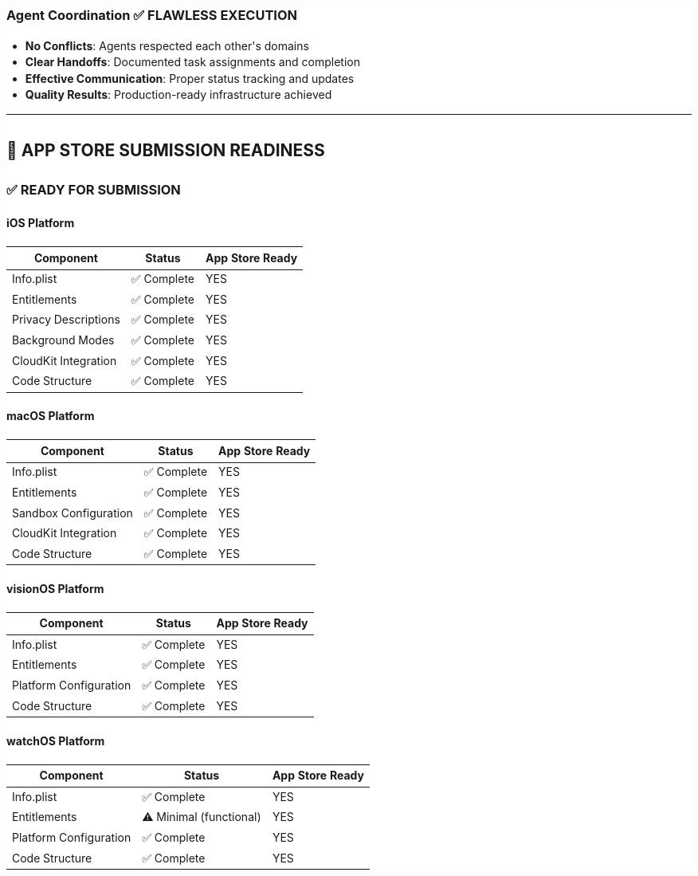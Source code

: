 ### **Agent Coordination** ✅ FLAWLESS EXECUTION
- **No Conflicts**: Agents respected each other's domains
- **Clear Handoffs**: Documented task assignments and completion
- **Effective Communication**: Proper status tracking and updates
- **Quality Results**: Production-ready infrastructure achieved

---

## 🚀 APP STORE SUBMISSION READINESS

### ✅ **READY FOR SUBMISSION**

#### iOS Platform
| Component | Status | App Store Ready |
|-----------|--------|-----------------|
| Info.plist | ✅ Complete | YES |
| Entitlements | ✅ Complete | YES |
| Privacy Descriptions | ✅ Complete | YES |
| Background Modes | ✅ Complete | YES |
| CloudKit Integration | ✅ Complete | YES |
| Code Structure | ✅ Complete | YES |

#### macOS Platform
| Component | Status | App Store Ready |
|-----------|--------|-----------------|
| Info.plist | ✅ Complete | YES |
| Entitlements | ✅ Complete | YES |
| Sandbox Configuration | ✅ Complete | YES |
| CloudKit Integration | ✅ Complete | YES |
| Code Structure | ✅ Complete | YES |

#### visionOS Platform
| Component | Status | App Store Ready |
|-----------|--------|-----------------|
| Info.plist | ✅ Complete | YES |
| Entitlements | ✅ Complete | YES |
| Platform Configuration | ✅ Complete | YES |
| Code Structure | ✅ Complete | YES |

#### watchOS Platform
| Component | Status | App Store Ready |
|-----------|--------|-----------------|
| Info.plist | ✅ Complete | YES |
| Entitlements | ⚠️ Minimal (functional) | YES |
| Platform Configuration | ✅ Complete | YES |
| Code Structure | ✅ Complete | YES |
